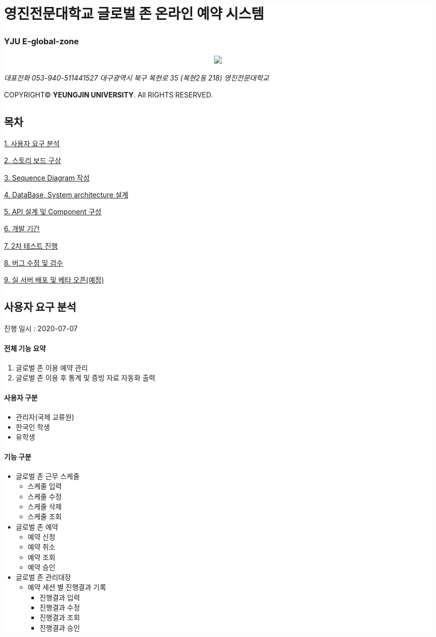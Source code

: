 # 영진전문대학교 글로벌 존 온라인 예약 시스템
### YJU E-global-zone

<p align="center">
    <a href="https://www.yju.ac.kr/" target="_blank">
        <img src="https://www.yju.ac.kr/sites/kr/masterSkin/kr_JW_MS_K2WT003_M/images/logo/m_h-logo.png" width="400">
    </a>
</p>

<div>
    <address>대표전화 053-940-5114<span>41527 대구광역시 북구 복현로 35 (복현2동 218) 영진전문대학교</span></address>
    <p>COPYRIGHT© <strong>YEUNGJIN UNIVERSITY</strong>. <span>All RIGHTS RESERVED.</span></p>
</div>

## 목차

[1. 사용자 요구 분석](#사용자-요구-분석)

[2. 스토리 보드 구상](#스토리-보드-구상)

[3. Sequence Diagram 작성](#Sequence-Diagram-작성)

[4. DataBase, System architecture 설계](#DataBase-및-System-architecture-설계)

[5. API 설계 및 Component 구성](#API-설계-및-Component-구성)

[6. 개발 기간](#개발-기간)

[7. 2차 테스트 진행](#2차-테스트-진행)

[8. 버그 수정 및 검수](#버그-수정-및-검수)

[9. 실 서버 배포 및 베타 오픈(예정)](#실-서버-배포-및-베타-오픈)

## 사용자 요구 분석
진행 일시 : 2020-07-07

#### 전체 기능 요약

1. 글로벌 존 이용 예약 관리
2. 글로벌 존 이용 후 통계 및 증빙 자료 자동화 출력

#### 사용자 구분

- 관리자(국제 교류원)
- 한국인 학생
- 유학생

#### 기능 구분

- 글로벌 존 근무 스케줄
    - 스케줄 입력
    - 스케줄 수정
    - 스케줄 삭제
    - 스케줄 조회
- 글로벌 존 예약
    - 예약 신청
    - 예약 취소
    - 예약 조회
    - 예약 승인
- 글로벌 존 관리대장
    - 예약 세션 별 진행결과 기록
        - 진행결과 입력
        - 진행결과 수정
        - 진행결과 조회
        - 진행결과 승인